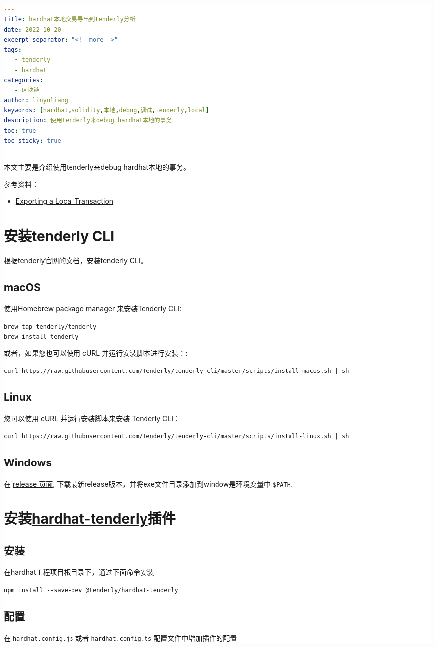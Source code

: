 ```yaml
---
title: hardhat本地交易导出到tenderly分析
date: 2022-10-20
excerpt_separator: "<!--more-->"
tags:  
   - tenderly
   - hardhat
categories: 
   - 区块链  
author: linyuliang  
keywords: [hardhat,solidity,本地,debug,调试,tenderly,local]
description: 使用tenderly来debug hardhat本地的事务
toc: true
toc_sticky: true
---
```

本文主要是介绍使用tenderly来debug hardhat本地的事务。


参考资料：
- [Exporting a Local Transaction](https://docs.tenderly.co/debugger/exporting-a-local-transaction)

# 安装tenderly CLI
根据[tenderly官网的文档](https://github.com/Tenderly/tenderly-cli#installation)，安装tenderly CLI。
## macOS

使用[Homebrew package manager](https://brew.sh/) 来安装Tenderly CLI:

```
brew tap tenderly/tenderly
brew install tenderly
```
或者，如果您也可以使用 cURL 并运行安装脚本进行安装：:

```
curl https://raw.githubusercontent.com/Tenderly/tenderly-cli/master/scripts/install-macos.sh | sh
```

## Linux

您可以使用 cURL 并运行安装脚本来安装 Tenderly CLI：

```
curl https://raw.githubusercontent.com/Tenderly/tenderly-cli/master/scripts/install-linux.sh | sh
```

## Windows

在 [release 页面](https://github.com/Tenderly/tenderly-cli/releases), 下载最新release版本，并将exe文件目录添加到window是环境变量中 `$PATH`.

# 安装[hardhat-tenderly](https://github.com/Tenderly/hardhat-tenderly)插件
## 安装  
在hardhat工程项目根目录下，通过下面命令安装
```
npm install --save-dev @tenderly/hardhat-tenderly
```
## 配置
在 `hardhat.config.js` 或者 `hardhat.config.ts` 配置文件中增加插件的配置
```
```